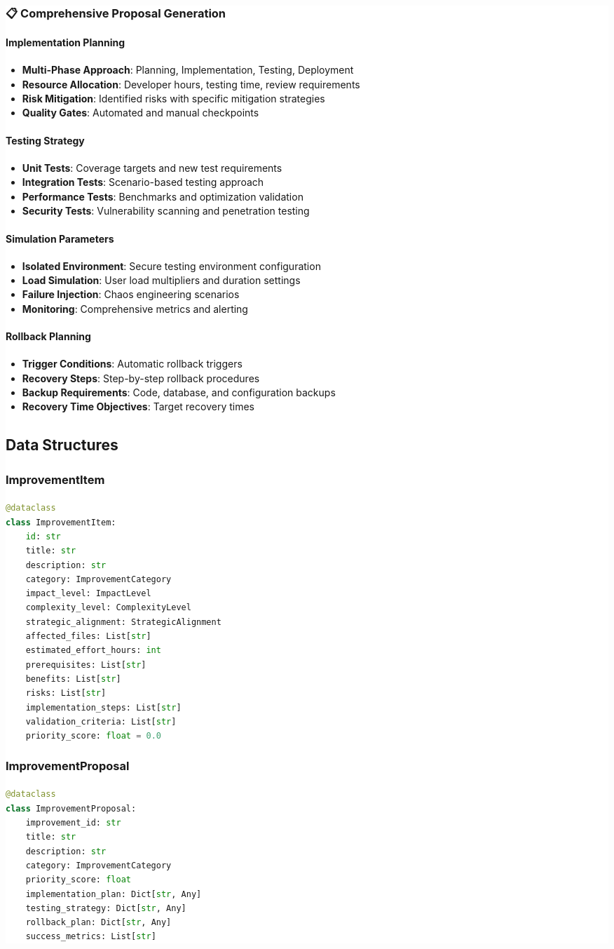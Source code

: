 ### 📋 Comprehensive Proposal Generation

#### Implementation Planning
- **Multi-Phase Approach**: Planning, Implementation, Testing, Deployment
- **Resource Allocation**: Developer hours, testing time, review requirements
- **Risk Mitigation**: Identified risks with specific mitigation strategies
- **Quality Gates**: Automated and manual checkpoints

#### Testing Strategy
- **Unit Tests**: Coverage targets and new test requirements
- **Integration Tests**: Scenario-based testing approach
- **Performance Tests**: Benchmarks and optimization validation
- **Security Tests**: Vulnerability scanning and penetration testing

#### Simulation Parameters
- **Isolated Environment**: Secure testing environment configuration
- **Load Simulation**: User load multipliers and duration settings
- **Failure Injection**: Chaos engineering scenarios
- **Monitoring**: Comprehensive metrics and alerting

#### Rollback Planning
- **Trigger Conditions**: Automatic rollback triggers
- **Recovery Steps**: Step-by-step rollback procedures
- **Backup Requirements**: Code, database, and configuration backups
- **Recovery Time Objectives**: Target recovery times

## Data Structures

### ImprovementItem
```python
@dataclass
class ImprovementItem:
    id: str
    title: str
    description: str
    category: ImprovementCategory
    impact_level: ImpactLevel
    complexity_level: ComplexityLevel
    strategic_alignment: StrategicAlignment
    affected_files: List[str]
    estimated_effort_hours: int
    prerequisites: List[str]
    benefits: List[str]
    risks: List[str]
    implementation_steps: List[str]
    validation_criteria: List[str]
    priority_score: float = 0.0
```

### ImprovementProposal
```python
@dataclass
class ImprovementProposal:
    improvement_id: str
    title: str
    description: str
    category: ImprovementCategory
    priority_score: float
    implementation_plan: Dict[str, Any]
    testing_strategy: Dict[str, Any]
    rollback_plan: Dict[str, Any]
    success_metrics: List[str]
```